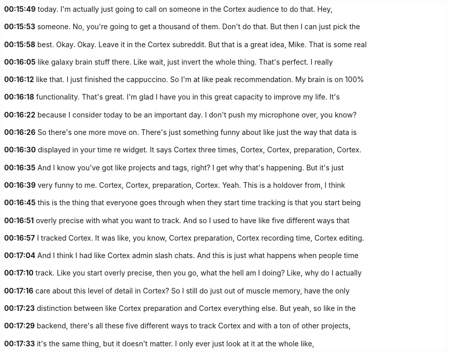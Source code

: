 **00:15:49** today. I'm actually just going to call on someone in the Cortex audience to do that. Hey,

**00:15:53** someone. No, you're going to get a thousand of them. Don't do that. But then I can just pick the

**00:15:58** best. Okay. Okay. Leave it in the Cortex subreddit. But that is a great idea, Mike. That is some real

**00:16:05** like galaxy brain stuff there. Like wait, just invert the whole thing. That's perfect. I really

**00:16:12** like that. I just finished the cappuccino. So I'm at like peak recommendation. My brain is on 100%

**00:16:18** functionality. That's great. I'm glad I have you in this great capacity to improve my life. It's

**00:16:22** because I consider today to be an important day. I don't push my microphone over, you know?

**00:16:26** So there's one more move on. There's just something funny about like just the way that data is

**00:16:30** displayed in your time re widget. It says Cortex three times, Cortex, Cortex, preparation, Cortex.

**00:16:35** And I know you've got like projects and tags, right? I get why that's happening. But it's just

**00:16:39** very funny to me. Cortex, Cortex, preparation, Cortex. Yeah. This is a holdover from, I think

**00:16:45** this is the thing that everyone goes through when they start time tracking is that you start being

**00:16:51** overly precise with what you want to track. And so I used to have like five different ways that

**00:16:57** I tracked Cortex. It was like, you know, Cortex preparation, Cortex recording time, Cortex editing.

**00:17:04** And I think I had like Cortex admin slash chats. And this is just what happens when people time

**00:17:10** track. Like you start overly precise, then you go, what the hell am I doing? Like, why do I actually

**00:17:16** care about this level of detail in Cortex? So I still do just out of muscle memory, have the only

**00:17:23** distinction between like Cortex preparation and Cortex everything else. But yeah, so like in the

**00:17:29** backend, there's all these five different ways to track Cortex and with a ton of other projects,

**00:17:33** it's the same thing, but it doesn't matter. I only ever just look at it at the whole like,
